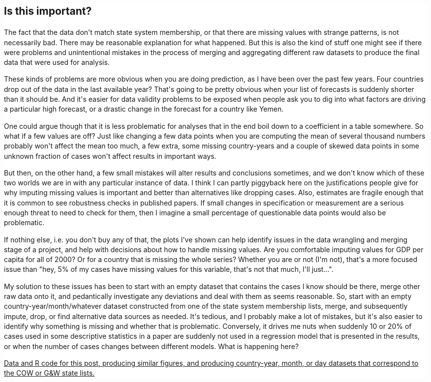 ## Is this important?

The fact that the data don't match state system membership, or that there are missing values with strange patterns, is not necessarily bad. There may be reasonable explanation for what happened. But this is also the kind of stuff one might see if there were problems and unintentional mistakes in the process of merging and aggregating different raw datasets to produce the final data that were used for analysis. 

These kinds of problems are more obvious when you are doing prediction, as I have been over the past few years. Four countries drop out of the data in the last available year? That's going to be pretty obvious when your list of forecasts is suddenly shorter than it should be. And it's easier for data validity problems to be exposed when people ask you to dig into what factors are driving a particular high forecast, or a drastic change in the forecast for a country like Yemen. 

One could argue though that it is less problematic for analyses that in the end boil down to a coefficient in a table somewhere. So what if a few values are off? Just like changing a few data points when you are computing the mean of several thousand numbers probably won't affect the mean too much, a few extra, some missing country-years and a couple of skewed data points in some unknown fraction of cases won't affect results in important ways. 

But then, on the other hand, a few small mistakes will alter results and conclusions sometimes, and we don't know which of these two worlds we are in with any particular instance of data. I think I can partly piggyback here on the justifications people give for why imputing missing values is important and better than alternatives like dropping cases. Also, estimates are fragile enough that it is common to see robustness checks in published papers. If small changes in specification or measurement are a serious enough threat to need to check for them, then I imagine a small percentage of questionable data points would also be problematic. 

If nothing else, i.e. you don't buy any of that, the plots I've shown can help identify issues in the data wrangling and merging stage of a project, and help with decisions about how to handle missing values. Are you comfortable imputing values for GDP per capita for all of 2000? Or for a country that is missing the whole series? Whether you are or not (I'm not), that's a more focused issue than "hey, 5% of my cases have missing values for this variable, that's not that much, I'll just...".  

My solution to these issues has been to start with an empty dataset that contains the cases I know should be there, merge other raw data onto it, and pedantically investigate any deviations and deal with them as seems reasonable. So, start with an empty country-year/month/whatever dataset constructed from one of the state system membership lists, merge, and subsequently impute, drop, or find alternative data sources as needed. It's tedious, and I probably make a lot of mistakes, but it's also easier to identify why something is missing and whether that is problematic. Conversely, it drives me nuts when suddenly 10 or 20% of cases used in some descriptive statistics in a paper are suddenly not used in a regression model that is presented in the results, or when the number of cases changes between different models. What is happening here?

[Data and R code for this post, producing similar figures, and producing country-year, month, or day datasets that correspond to the COW or G&W state lists.](https://github.com/andybega/mireg-blogs/tree/master/data-management)
